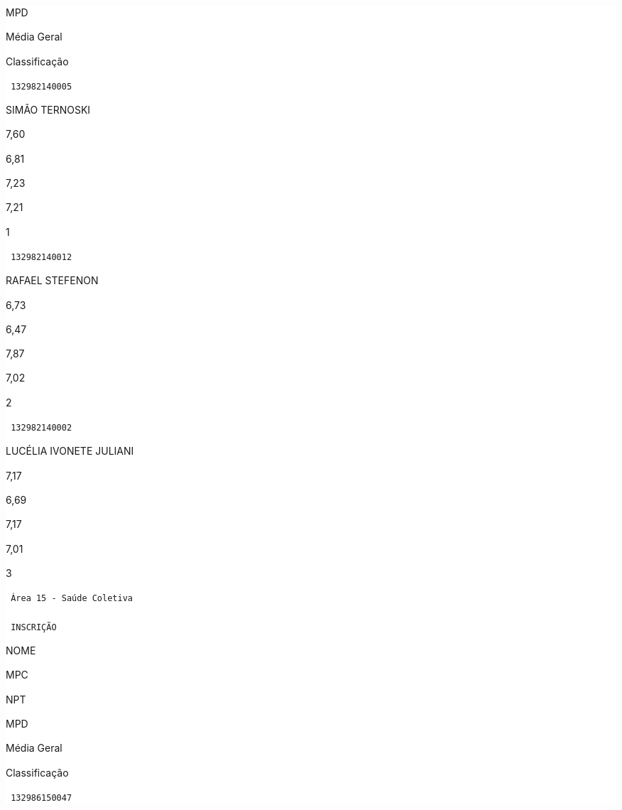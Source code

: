    MPD

   Média Geral

   Classificação

     132982140005

   SIMÃO TERNOSKI

   7,60

   6,81

   7,23

   7,21

   1

     132982140012

   RAFAEL STEFENON

   6,73

   6,47

   7,87

   7,02

   2

     132982140002

   LUCÉLIA IVONETE JULIANI

   7,17

   6,69

   7,17

   7,01

   3

     Área 15 - Saúde Coletiva

     INSCRIÇÃO

   NOME

   MPC

   NPT

   MPD

   Média Geral

   Classificação

     132986150047
